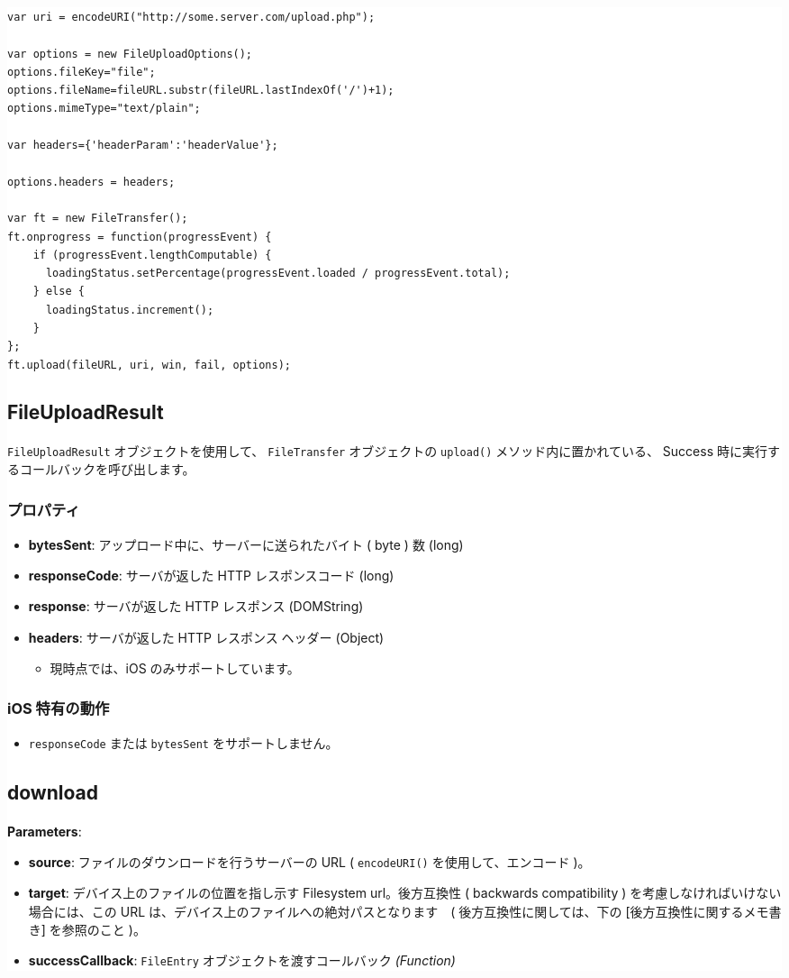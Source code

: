    var uri = encodeURI("http://some.server.com/upload.php");

    var options = new FileUploadOptions();
    options.fileKey="file";
    options.fileName=fileURL.substr(fileURL.lastIndexOf('/')+1);
    options.mimeType="text/plain";

    var headers={'headerParam':'headerValue'};

    options.headers = headers;

    var ft = new FileTransfer();
    ft.onprogress = function(progressEvent) {
        if (progressEvent.lengthComputable) {
          loadingStatus.setPercentage(progressEvent.loaded / progressEvent.total);
        } else {
          loadingStatus.increment();
        }
    };
    ft.upload(fileURL, uri, win, fail, options);

## FileUploadResult

`FileUploadResult` オブジェクトを使用して、
`FileTransfer` オブジェクトの `upload()` メソッド内に置かれている、 Success 時に実行するコールバックを呼び出します。

### プロパティ

- __bytesSent__: 
アップロード中に、サーバーに送られたバイト ( byte ) 数 (long)

- __responseCode__: サーバが返した HTTP レスポンスコード (long)

- __response__: サーバが返した HTTP レスポンス (DOMString)

- __headers__: サーバが返した HTTP レスポンス ヘッダー (Object)
  - 現時点では、iOS のみサポートしています。

### iOS 特有の動作

- `responseCode` または `bytesSent` をサポートしません。

## download

__Parameters__:

- __source__: 
ファイルのダウンロードを行うサーバーの URL ( `encodeURI()` を使用して、エンコード )。

- __target__: 
デバイス上のファイルの位置を指し示す 
Filesystem url。後方互換性 ( backwards compatibility ) を考慮しなければいけない場合には、この URL は、デバイス上のファイルへの絶対パスとなります　( 後方互換性に関しては、下の [後方互換性に関するメモ書き] を参照のこと )。

- __successCallback__: 
`FileEntry` オブジェクトを渡すコールバック _(Function)_
